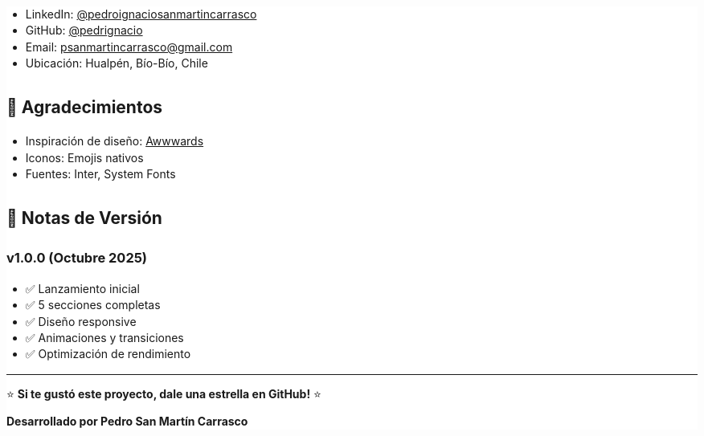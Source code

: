 - LinkedIn: [@pedroignaciosanmartincarrasco](https://linkedin.com/in/pedroignaciosanmartincarrasco)
- GitHub: [@pedrignacio](https://github.com/pedrignacio)
- Email: psanmartincarrasco@gmail.com
- Ubicación: Hualpén, Bío-Bío, Chile

## 🙏 Agradecimientos

- Inspiración de diseño: [Awwwards](https://www.awwwards.com/)
- Iconos: Emojis nativos
- Fuentes: Inter, System Fonts

## 📝 Notas de Versión

### v1.0.0 (Octubre 2025)
- ✅ Lanzamiento inicial
- ✅ 5 secciones completas
- ✅ Diseño responsive
- ✅ Animaciones y transiciones
- ✅ Optimización de rendimiento

---

⭐️ **Si te gustó este proyecto, dale una estrella en GitHub!** ⭐️

**Desarrollado por Pedro San Martín Carrasco**